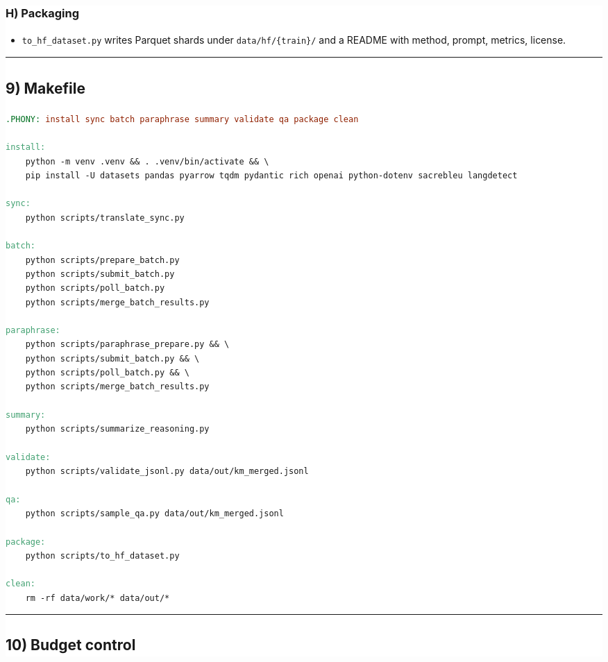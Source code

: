 ### H) Packaging

* `to_hf_dataset.py` writes Parquet shards under `data/hf/{train}/` and a README with method, prompt, metrics, license.

---

## 9) Makefile

```makefile
.PHONY: install sync batch paraphrase summary validate qa package clean

install:
	python -m venv .venv && . .venv/bin/activate && \
	pip install -U datasets pandas pyarrow tqdm pydantic rich openai python-dotenv sacrebleu langdetect

sync:
	python scripts/translate_sync.py

batch:
	python scripts/prepare_batch.py
	python scripts/submit_batch.py
	python scripts/poll_batch.py
	python scripts/merge_batch_results.py

paraphrase:
	python scripts/paraphrase_prepare.py && \
	python scripts/submit_batch.py && \
	python scripts/poll_batch.py && \
	python scripts/merge_batch_results.py

summary:
	python scripts/summarize_reasoning.py

validate:
	python scripts/validate_jsonl.py data/out/km_merged.jsonl

qa:
	python scripts/sample_qa.py data/out/km_merged.jsonl

package:
	python scripts/to_hf_dataset.py

clean:
	rm -rf data/work/* data/out/*
```

---

## 10) Budget control
